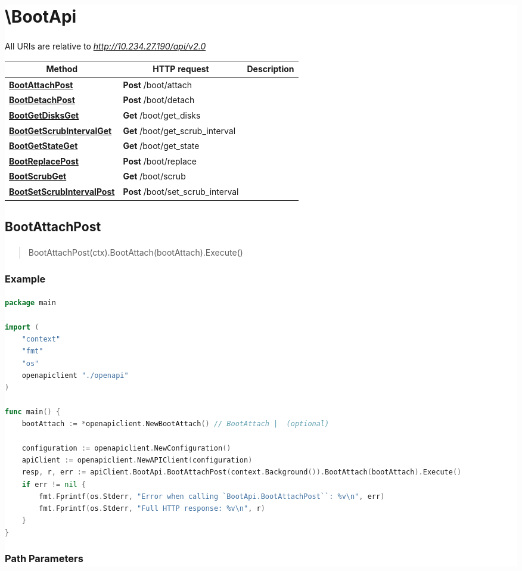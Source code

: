 # \BootApi

All URIs are relative to *http://10.234.27.190/api/v2.0*

Method | HTTP request | Description
------------- | ------------- | -------------
[**BootAttachPost**](BootApi.md#BootAttachPost) | **Post** /boot/attach | 
[**BootDetachPost**](BootApi.md#BootDetachPost) | **Post** /boot/detach | 
[**BootGetDisksGet**](BootApi.md#BootGetDisksGet) | **Get** /boot/get_disks | 
[**BootGetScrubIntervalGet**](BootApi.md#BootGetScrubIntervalGet) | **Get** /boot/get_scrub_interval | 
[**BootGetStateGet**](BootApi.md#BootGetStateGet) | **Get** /boot/get_state | 
[**BootReplacePost**](BootApi.md#BootReplacePost) | **Post** /boot/replace | 
[**BootScrubGet**](BootApi.md#BootScrubGet) | **Get** /boot/scrub | 
[**BootSetScrubIntervalPost**](BootApi.md#BootSetScrubIntervalPost) | **Post** /boot/set_scrub_interval | 



## BootAttachPost

> BootAttachPost(ctx).BootAttach(bootAttach).Execute()





### Example

```go
package main

import (
    "context"
    "fmt"
    "os"
    openapiclient "./openapi"
)

func main() {
    bootAttach := *openapiclient.NewBootAttach() // BootAttach |  (optional)

    configuration := openapiclient.NewConfiguration()
    apiClient := openapiclient.NewAPIClient(configuration)
    resp, r, err := apiClient.BootApi.BootAttachPost(context.Background()).BootAttach(bootAttach).Execute()
    if err != nil {
        fmt.Fprintf(os.Stderr, "Error when calling `BootApi.BootAttachPost``: %v\n", err)
        fmt.Fprintf(os.Stderr, "Full HTTP response: %v\n", r)
    }
}
```

### Path Parameters
